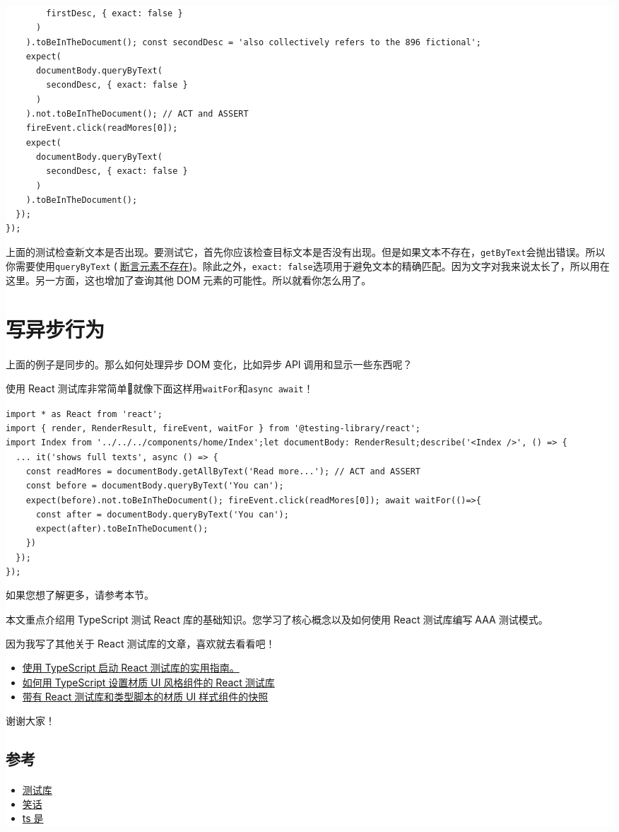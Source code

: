 ```
        firstDesc, { exact: false }
      )
    ).toBeInTheDocument(); const secondDesc = 'also collectively refers to the 896 fictional';
    expect(
      documentBody.queryByText(
        secondDesc, { exact: false }
      )
    ).not.toBeInTheDocument(); // ACT and ASSERT
    fireEvent.click(readMores[0]);
    expect(
      documentBody.queryByText(
        secondDesc, { exact: false }
      )
    ).toBeInTheDocument();
  });
});
```

上面的测试检查新文本是否出现。要测试它，首先你应该检查目标文本是否没有出现。但是如果文本不存在，`getByText`会抛出错误。所以你需要使用`queryByText` ( [断言元素不存在](https://testing-library.com/docs/guide-disappearance#asserting-elements-are-not-present))。除此之外，`exact: false`选项用于避免文本的精确匹配。因为文字对我来说太长了，所以用在这里。另一方面，这也增加了查询其他 DOM 元素的可能性。所以就看你怎么用了。

# 写异步行为

上面的例子是同步的。那么如何处理异步 DOM 变化，比如异步 API 调用和显示一些东西呢？

使用 React 测试库非常简单👻就像下面这样用`waitFor`和`async await`！

```
import * as React from 'react';
import { render, RenderResult, fireEvent, waitFor } from '@testing-library/react';
import Index from '../../../components/home/Index';let documentBody: RenderResult;describe('<Index />', () => {
  ... it('shows full texts', async () => {
    const readMores = documentBody.getAllByText('Read more...'); // ACT and ASSERT
    const before = documentBody.queryByText('You can');
    expect(before).not.toBeInTheDocument(); fireEvent.click(readMores[0]); await waitFor(()=>{
      const after = documentBody.queryByText('You can');
      expect(after).toBeInTheDocument();
    })
  });
});
```

如果您想了解更多，请参考本节。

本文重点介绍用 TypeScript 测试 React 库的基础知识。您学习了核心概念以及如何使用 React 测试库编写 AAA 测试模式。

因为我写了其他关于 React 测试库的文章，喜欢就去看看吧！

*   [使用 TypeScript 启动 React 测试库的实用指南。](https://medium.com/@egctoru/the-practical-guide-to-start-react-testing-library-with-typescript-d386804a018)
*   [如何用 TypeScript 设置材质 UI 风格组件的 React 测试库](https://medium.com/@egctoru/how-to-setup-react-testing-library-for-material-ui-styled-component-with-typescript-556decbcbb55)
*   [带有 React 测试库和类型脚本的材质 UI 样式组件的快照](https://medium.com/@egctoru/snapshots-of-material-ui-styled-component-with-react-testing-library-and-typescript-d82d7d926d2c)

谢谢大家！

## 参考

*   [测试库](https://testing-library.com/)
*   [笑话](https://jestjs.io/en/)
*   [ts 是](https://github.com/kulshekhar/ts-jest)